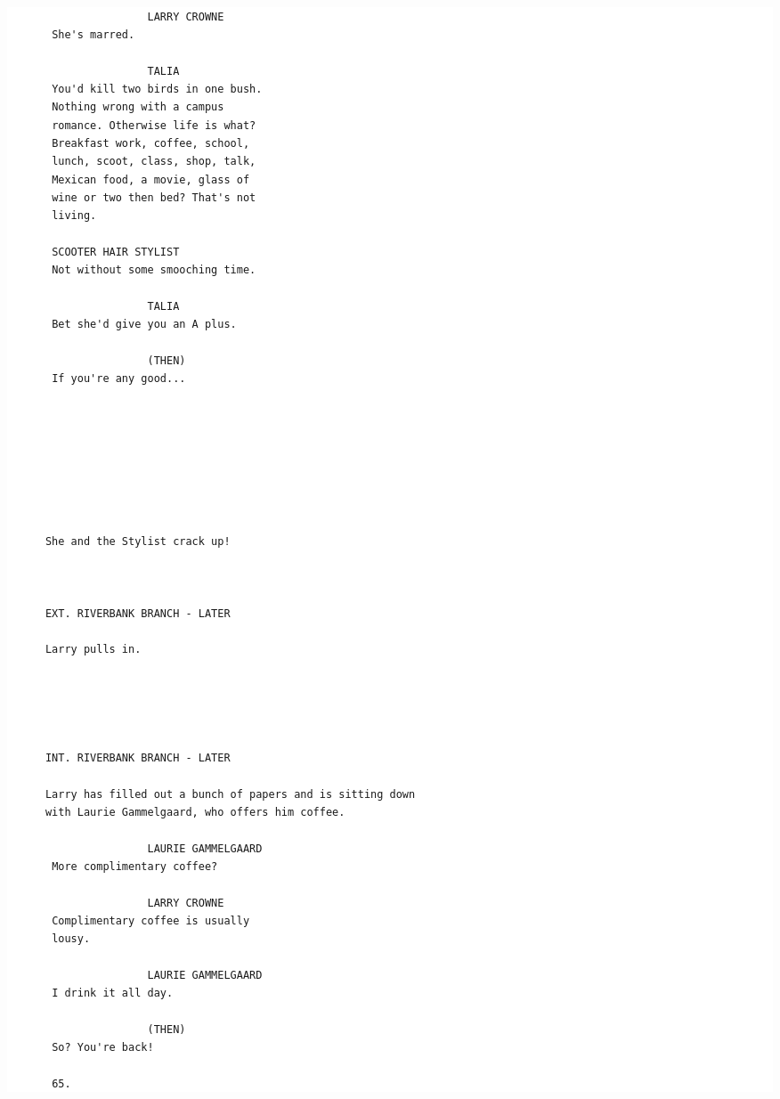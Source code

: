                           LARRY CROWNE
           She's marred.

                          TALIA
           You'd kill two birds in one bush.
           Nothing wrong with a campus
           romance. Otherwise life is what?
           Breakfast work, coffee, school,
           lunch, scoot, class, shop, talk,
           Mexican food, a movie, glass of
           wine or two then bed? That's not
           living.

           SCOOTER HAIR STYLIST
           Not without some smooching time.

                          TALIA
           Bet she'd give you an A plus.

                          (THEN)
           If you're any good...

                         

                         

                         

                         
          She and the Stylist crack up!

                         

          EXT. RIVERBANK BRANCH - LATER

          Larry pulls in.

                         

                         

          INT. RIVERBANK BRANCH - LATER

          Larry has filled out a bunch of papers and is sitting down
          with Laurie Gammelgaard, who offers him coffee.

                          LAURIE GAMMELGAARD
           More complimentary coffee?

                          LARRY CROWNE
           Complimentary coffee is usually
           lousy.

                          LAURIE GAMMELGAARD
           I drink it all day.

                          (THEN)
           So? You're back!

           65.

                         

                         
